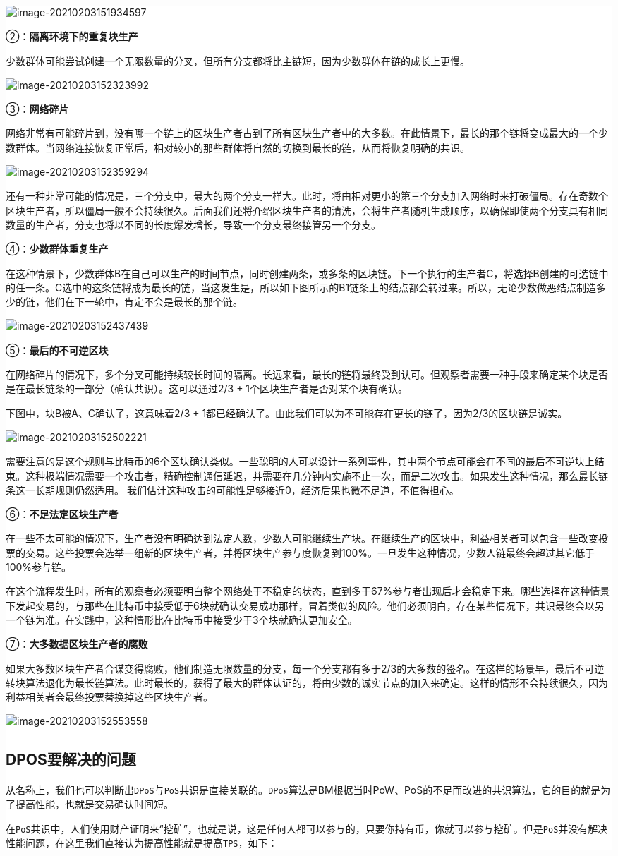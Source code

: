 ![image-20210203151934597](https://tva1.sinaimg.cn/large/008eGmZEgy1gnadefucijj317u076tb7.jpg)

②：**隔离环境下的重复块生产**

少数群体可能尝试创建一个无限数量的分叉，但所有分支都将比主链短，因为少数群体在链的成长上更慢。

![image-20210203152323992](https://tva1.sinaimg.cn/large/008eGmZEgy1gnadihh19bj316a096mxr.jpg)

③：**网络碎片**

网络非常有可能碎片到，没有哪一个链上的区块生产者占到了所有区块生产者中的大多数。在此情景下，最长的那个链将变成最大的一个少数群体。当网络连接恢复正常后，相对较小的那些群体将自然的切换到最长的链，从而将恢复明确的共识。

![image-20210203152359294](https://tva1.sinaimg.cn/large/008eGmZEgy1gnadj14g6vj31600a0tc7.jpg)

还有一种非常可能的情况是，三个分支中，最大的两个分支一样大。此时，将由相对更小的第三个分支加入网络时来打破僵局。存在奇数个区块生产者，所以僵局一般不会持续很久。后面我们还将介绍区块生产者的清洗，会将生产者随机生成顺序，以确保即使两个分支具有相同数量的生产者，分支也将以不同的长度爆发增长，导致一个分支最终接管另一个分支。

④：**少数群体重复生产**

在这种情景下，少数群体B在自己可以生产的时间节点，同时创建两条，或多条的区块链。下一个执行的生产者C，将选择B创建的可选链中的任一条。C选中的这条链将成为最长的链，当这发生是，所以如下图所示的B1链条上的结点都会转过来。所以，无论少数做恶结点制造多少的链，他们在下一轮中，肯定不会是最长的那个链。

![image-20210203152437439](https://tva1.sinaimg.cn/large/008eGmZEgy1gnadjozhpyj314y07ggo9.jpg)

⑤：**最后的不可逆区块**

在网络碎片的情况下，多个分叉可能持续较长时间的隔离。长远来看，最长的链将最终受到认可。但观察者需要一种手段来确定某个块是否是在最长链条的一部分（确认共识）。这可以通过2/3 + 1个区块生产者是否对某个块有确认。

下图中，块B被A、C确认了，这意味着2/3 + 1都已经确认了。由此我们可以为不可能存在更长的链了，因为2/3的区块链是诚实。

![image-20210203152502221](https://tva1.sinaimg.cn/large/008eGmZEgy1gnadk4gx1dj314y07amyy.jpg)

需要注意的是这个规则与比特币的6个区块确认类似。一些聪明的人可以设计一系列事件，其中两个节点可能会在不同的最后不可逆块上结束。这种极端情况需要一个攻击者，精确控制通信延迟，并需要在几分钟内实施不止一次，而是二次攻击。如果发生这种情况，那么最长链条这一长期规则仍然适用。 我们估计这种攻击的可能性足够接近0，经济后果也微不足道，不值得担心。

⑥：**不足法定区块生产者**

在一些不太可能的情况下，生产者没有明确达到法定人数，少数人可能继续生产块。在继续生产的区块中，利益相关者可以包含一些改变投票的交易。这些投票会选举一组新的区块生产者，并将区块生产参与度恢复到100%。一旦发生这种情况，少数人链最终会超过其它低于100%参与链。

在这个流程发生时，所有的观察者必须要明白整个网络处于不稳定的状态，直到多于67%参与者出现后才会稳定下来。哪些选择在这种情景下发起交易的，与那些在比特币中接受低于6块就确认交易成功那样，冒着类似的风险。他们必须明白，存在某些情况下，共识最终会以另一个链为准。在实践中，这种情形比在比特币中接受少于3个块就确认更加安全。

⑦：**大多数据区块生产者的腐败**

如果大多数区块生产者合谋变得腐败，他们制造无限数量的分支，每一个分支都有多于2/3的大多数的签名。在这样的场景早，最后不可逆转块算法退化为最长链算法。此时最长的，获得了最大的群体认证的，将由少数的诚实节点的加入来确定。这样的情形不会持续很久，因为利益相关者会最终投票替换掉这些区块生产者。

![image-20210203152553558](https://tva1.sinaimg.cn/large/008eGmZEgy1gnadl0aqk8j314k08s44j.jpg)

## DPOS要解决的问题

从名称上，我们也可以判断出`DPoS`与`PoS`共识是直接关联的。`DPoS`算法是BM根据当时PoW、PoS的不足而改进的共识算法，它的目的就是为了提高性能，也就是交易确认时间短。

在`PoS`共识中，人们使用财产证明来“挖矿”，也就是说，这是任何人都可以参与的，只要你持有币，你就可以参与挖矿。但是`PoS`并没有解决性能问题，在这里我们直接认为提高性能就是提高`TPS`，如下：
